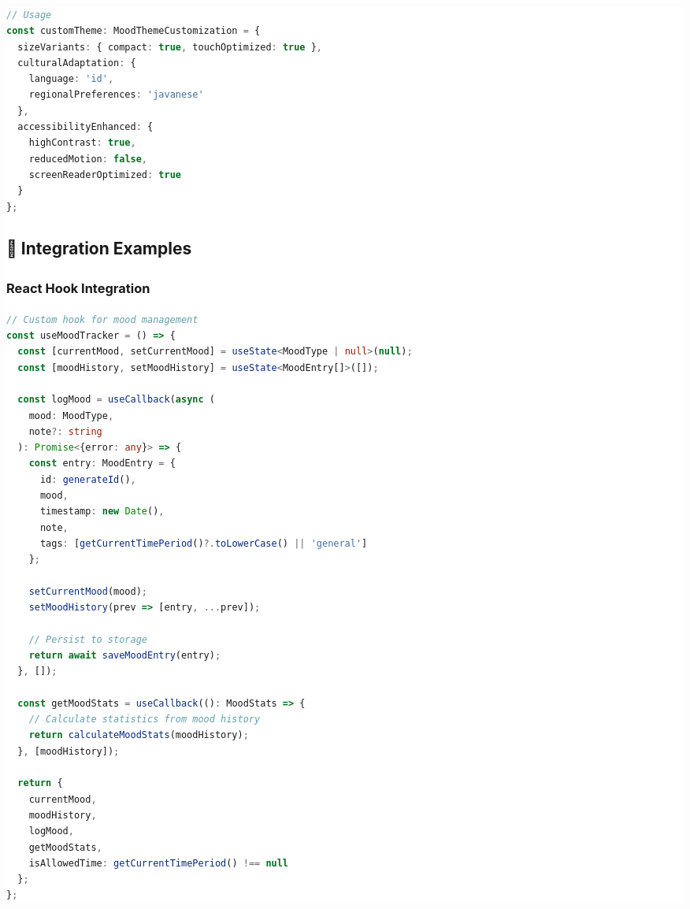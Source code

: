 ```typescript
// Usage
const customTheme: MoodThemeCustomization = {
  sizeVariants: { compact: true, touchOptimized: true },
  culturalAdaptation: { 
    language: 'id', 
    regionalPreferences: 'javanese' 
  },
  accessibilityEnhanced: { 
    highContrast: true, 
    reducedMotion: false,
    screenReaderOptimized: true 
  }
};
```

## 🔗 Integration Examples

### React Hook Integration

```typescript
// Custom hook for mood management
const useMoodTracker = () => {
  const [currentMood, setCurrentMood] = useState<MoodType | null>(null);
  const [moodHistory, setMoodHistory] = useState<MoodEntry[]>([]);
  
  const logMood = useCallback(async (
    mood: MoodType, 
    note?: string
  ): Promise<{error: any}> => {
    const entry: MoodEntry = {
      id: generateId(),
      mood,
      timestamp: new Date(),
      note,
      tags: [getCurrentTimePeriod()?.toLowerCase() || 'general']
    };
    
    setCurrentMood(mood);
    setMoodHistory(prev => [entry, ...prev]);
    
    // Persist to storage
    return await saveMoodEntry(entry);
  }, []);
  
  const getMoodStats = useCallback((): MoodStats => {
    // Calculate statistics from mood history
    return calculateMoodStats(moodHistory);
  }, [moodHistory]);
  
  return {
    currentMood,
    moodHistory,
    logMood,
    getMoodStats,
    isAllowedTime: getCurrentTimePeriod() !== null
  };
};
```
